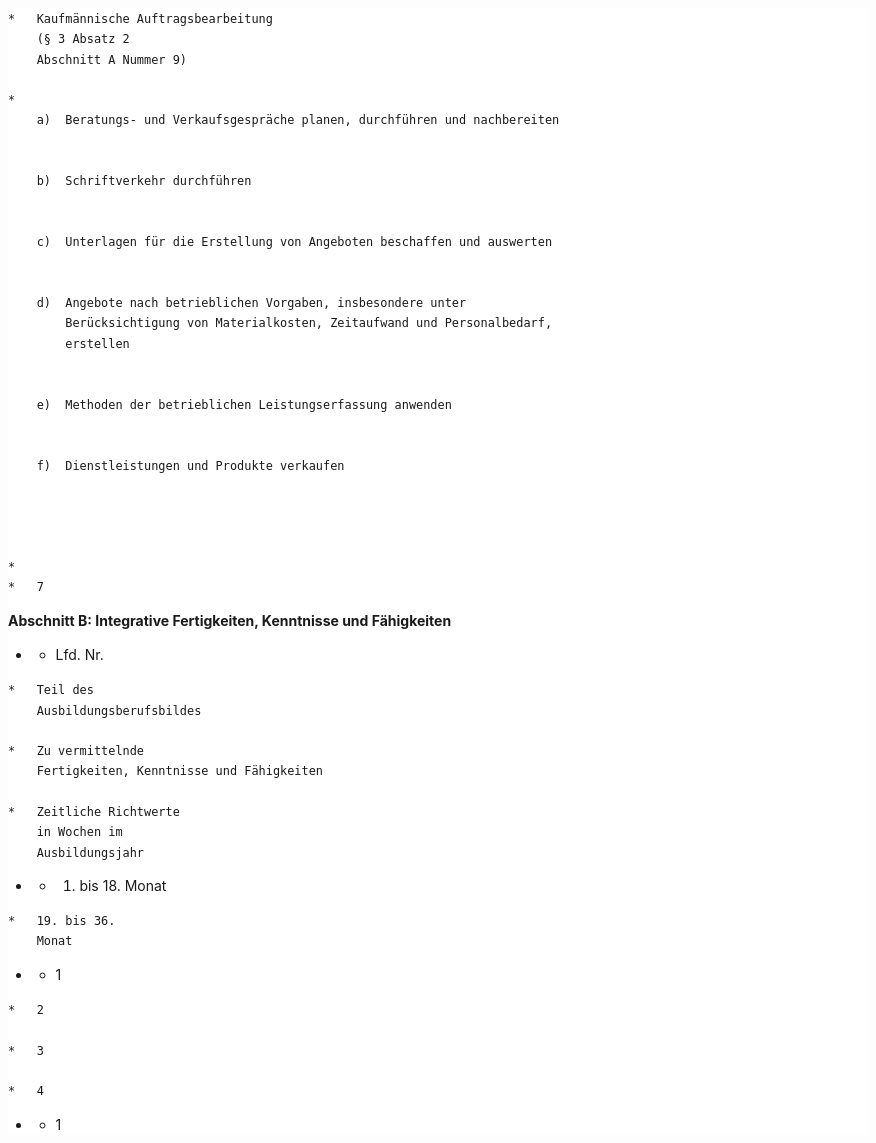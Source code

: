     *   Kaufmännische Auftragsbearbeitung
        (§ 3 Absatz 2
        Abschnitt A Nummer 9)

    *
        a)  Beratungs- und Verkaufsgespräche planen, durchführen und nachbereiten


        b)  Schriftverkehr durchführen


        c)  Unterlagen für die Erstellung von Angeboten beschaffen und auswerten


        d)  Angebote nach betrieblichen Vorgaben, insbesondere unter
            Berücksichtigung von Materialkosten, Zeitaufwand und Personalbedarf,
            erstellen


        e)  Methoden der betrieblichen Leistungserfassung anwenden


        f)  Dienstleistungen und Produkte verkaufen




    *
    *   7



**Abschnitt B: Integrative Fertigkeiten, Kenntnisse und Fähigkeiten**


*    *   Lfd.
        Nr.

    *   Teil des
        Ausbildungsberufsbildes

    *   Zu vermittelnde
        Fertigkeiten, Kenntnisse und Fähigkeiten

    *   Zeitliche Richtwerte
        in Wochen im
        Ausbildungsjahr


*    *   1. bis 18.
        Monat

    *   19. bis 36.
        Monat


*    *   1

    *   2

    *   3

    *   4


*    *   1
